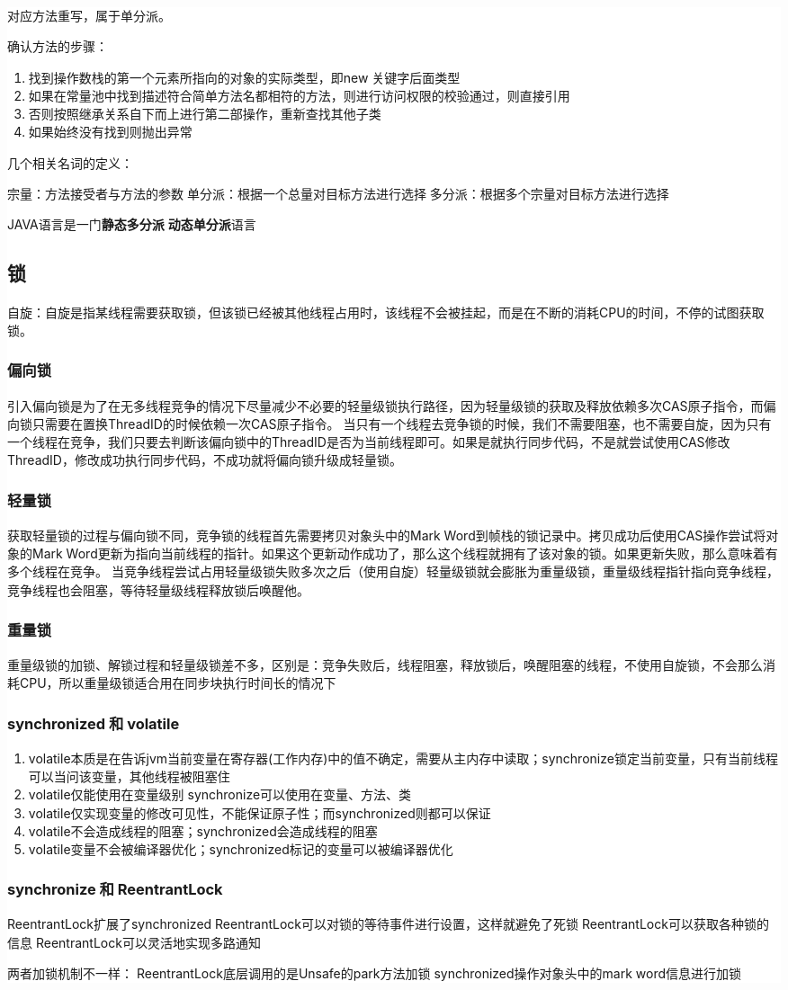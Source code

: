对应方法重写，属于单分派。

确认方法的步骤：

1. 找到操作数栈的第一个元素所指向的对象的实际类型，即new 关键字后面类型
2. 如果在常量池中找到描述符合简单方法名都相符的方法，则进行访问权限的校验通过，则直接引用
3. 否则按照继承关系自下而上进行第二部操作，重新查找其他子类
4. 如果始终没有找到则抛出异常

几个相关名词的定义：

宗量：方法接受者与方法的参数
单分派：根据一个总量对目标方法进行选择
多分派：根据多个宗量对目标方法进行选择

JAVA语言是一门**静态多分派** **动态单分派**语言

## 锁

自旋：自旋是指某线程需要获取锁，但该锁已经被其他线程占用时，该线程不会被挂起，而是在不断的消耗CPU的时间，不停的试图获取锁。

### 偏向锁

引入偏向锁是为了在无多线程竞争的情况下尽量减少不必要的轻量级锁执行路径，因为轻量级锁的获取及释放依赖多次CAS原子指令，而偏向锁只需要在置换ThreadID的时候依赖一次CAS原子指令。
当只有一个线程去竞争锁的时候，我们不需要阻塞，也不需要自旋，因为只有一个线程在竞争，我们只要去判断该偏向锁中的ThreadID是否为当前线程即可。如果是就执行同步代码，不是就尝试使用CAS修改ThreadID，修改成功执行同步代码，不成功就将偏向锁升级成轻量锁。

### 轻量锁

获取轻量锁的过程与偏向锁不同，竞争锁的线程首先需要拷贝对象头中的Mark Word到帧栈的锁记录中。拷贝成功后使用CAS操作尝试将对象的Mark Word更新为指向当前线程的指针。如果这个更新动作成功了，那么这个线程就拥有了该对象的锁。如果更新失败，那么意味着有多个线程在竞争。
当竞争线程尝试占用轻量级锁失败多次之后（使用自旋）轻量级锁就会膨胀为重量级锁，重量级线程指针指向竞争线程，竞争线程也会阻塞，等待轻量级线程释放锁后唤醒他。

### 重量锁

重量级锁的加锁、解锁过程和轻量级锁差不多，区别是：竞争失败后，线程阻塞，释放锁后，唤醒阻塞的线程，不使用自旋锁，不会那么消耗CPU，所以重量级锁适合用在同步块执行时间长的情况下


### synchronized 和 volatile

1. volatile本质是在告诉jvm当前变量在寄存器(工作内存)中的值不确定，需要从主内存中读取；synchronize锁定当前变量，只有当前线程可以当问该变量，其他线程被阻塞住
2. volatile仅能使用在变量级别 synchronize可以使用在变量、方法、类
3. volatile仅实现变量的修改可见性，不能保证原子性；而synchronized则都可以保证
4. volatile不会造成线程的阻塞；synchronized会造成线程的阻塞
5. volatile变量不会被编译器优化；synchronized标记的变量可以被编译器优化


### synchronize 和 ReentrantLock

ReentrantLock扩展了synchronized
ReentrantLock可以对锁的等待事件进行设置，这样就避免了死锁
ReentrantLock可以获取各种锁的信息
ReentrantLock可以灵活地实现多路通知


两者加锁机制不一样：
ReentrantLock底层调用的是Unsafe的park方法加锁
synchronized操作对象头中的mark word信息进行加锁
